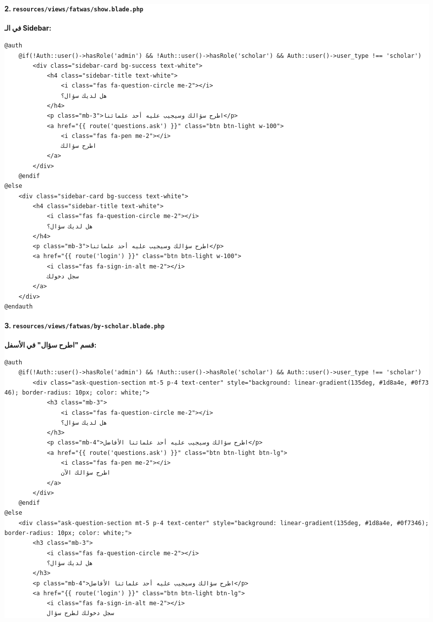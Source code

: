 #### 2. `resources/views/fatwas/show.blade.php`

**في الـ Sidebar:**
```blade
@auth
    @if(!Auth::user()->hasRole('admin') && !Auth::user()->hasRole('scholar') && Auth::user()->user_type !== 'scholar')
        <div class="sidebar-card bg-success text-white">
            <h4 class="sidebar-title text-white">
                <i class="fas fa-question-circle me-2"></i>
                هل لديك سؤال؟
            </h4>
            <p class="mb-3">اطرح سؤالك وسيجيب عليه أحد علمائنا</p>
            <a href="{{ route('questions.ask') }}" class="btn btn-light w-100">
                <i class="fas fa-pen me-2"></i>
                اطرح سؤالك
            </a>
        </div>
    @endif
@else
    <div class="sidebar-card bg-success text-white">
        <h4 class="sidebar-title text-white">
            <i class="fas fa-question-circle me-2"></i>
            هل لديك سؤال؟
        </h4>
        <p class="mb-3">اطرح سؤالك وسيجيب عليه أحد علمائنا</p>
        <a href="{{ route('login') }}" class="btn btn-light w-100">
            <i class="fas fa-sign-in-alt me-2"></i>
            سجل دخولك
        </a>
    </div>
@endauth
```

#### 3. `resources/views/fatwas/by-scholar.blade.php`

**قسم "اطرح سؤال" في الأسفل:**
```blade
@auth
    @if(!Auth::user()->hasRole('admin') && !Auth::user()->hasRole('scholar') && Auth::user()->user_type !== 'scholar')
        <div class="ask-question-section mt-5 p-4 text-center" style="background: linear-gradient(135deg, #1d8a4e, #0f7346); border-radius: 10px; color: white;">
            <h3 class="mb-3">
                <i class="fas fa-question-circle me-2"></i>
                هل لديك سؤال؟
            </h3>
            <p class="mb-4">اطرح سؤالك وسيجيب عليه أحد علمائنا الأفاضل</p>
            <a href="{{ route('questions.ask') }}" class="btn btn-light btn-lg">
                <i class="fas fa-pen me-2"></i>
                اطرح سؤالك الآن
            </a>
        </div>
    @endif
@else
    <div class="ask-question-section mt-5 p-4 text-center" style="background: linear-gradient(135deg, #1d8a4e, #0f7346); border-radius: 10px; color: white;">
        <h3 class="mb-3">
            <i class="fas fa-question-circle me-2"></i>
            هل لديك سؤال؟
        </h3>
        <p class="mb-4">اطرح سؤالك وسيجيب عليه أحد علمائنا الأفاضل</p>
        <a href="{{ route('login') }}" class="btn btn-light btn-lg">
            <i class="fas fa-sign-in-alt me-2"></i>
            سجل دخولك لطرح سؤال
```